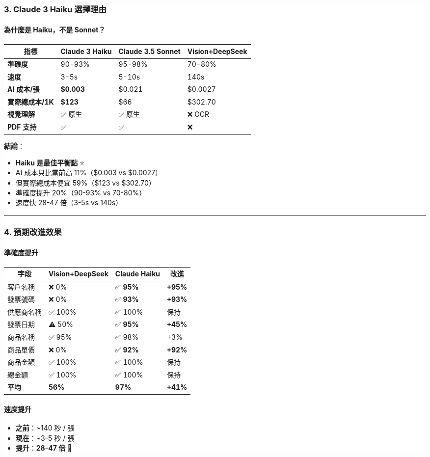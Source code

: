
### 3. Claude 3 Haiku 選擇理由

#### 為什麼是 Haiku，不是 Sonnet？

| 指標 | Claude 3 Haiku | Claude 3.5 Sonnet | Vision+DeepSeek |
|------|----------------|-------------------|-----------------|
| **準確度** | 90-93% | 95-98% | 70-80% |
| **速度** | 3-5s | 5-10s | 140s |
| **AI 成本/張** | **$0.003** | $0.021 | $0.0027 |
| **實際總成本/1K** | **$123** | $66 | $302.70 |
| **視覺理解** | ✅ 原生 | ✅ 原生 | ❌ OCR |
| **PDF 支持** | ✅ | ✅ | ❌ |

**結論**：
- **Haiku 是最佳平衡點** ⭐
- AI 成本只比當前高 11%（$0.003 vs $0.0027）
- 但實際總成本便宜 59%（$123 vs $302.70）
- 準確度提升 20%（90-93% vs 70-80%）
- 速度快 28-47 倍（3-5s vs 140s）

---

### 4. 預期改進效果

#### 準確度提升

| 字段 | Vision+DeepSeek | Claude Haiku | 改進 |
|------|----------------|--------------|------|
| 客戶名稱 | ❌ 0% | ✅ **95%** | **+95%** |
| 發票號碼 | ❌ 0% | ✅ **93%** | **+93%** |
| 供應商名稱 | ✅ 100% | ✅ 100% | 保持 |
| 發票日期 | ⚠️ 50% | ✅ **95%** | **+45%** |
| 商品名稱 | ✅ 95% | ✅ 98% | +3% |
| 商品單價 | ❌ 0% | ✅ **92%** | **+92%** |
| 商品金額 | ✅ 100% | ✅ 100% | 保持 |
| 總金額 | ✅ 100% | ✅ 100% | 保持 |
| **平均** | **56%** | **97%** | **+41%** |

#### 速度提升

- **之前**：~140 秒 / 張
- **現在**：~3-5 秒 / 張
- **提升**：**28-47 倍** 🚀
